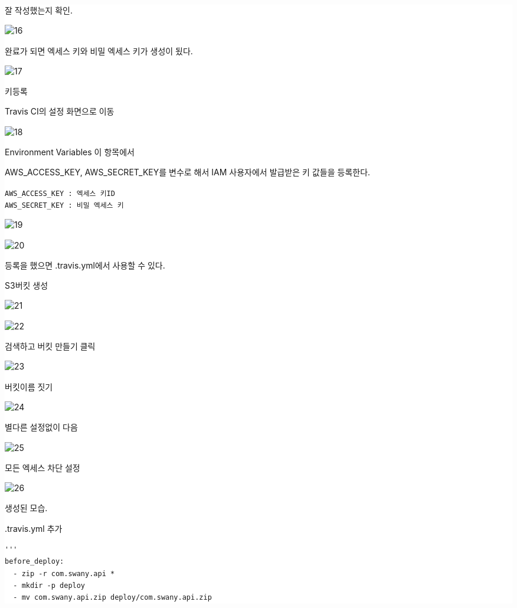 잘 작성했는지 확인.

![16](../img/9장/16.png)

완료가 되면 엑세스 키와 비밀 엑세스 키가 생성이 됬다.
     
![17](../img/9장/17.png)

키등록

Travis CI의 설정 화면으로 이동   

![18](../img/9장/18.png)

Environment Variables 이 항목에서

AWS_ACCESS_KEY, AWS_SECRET_KEY를 변수로 해서 IAM 사용자에서 발급받은 키 값들을 등록한다.

    AWS_ACCESS_KEY : 엑세스 키ID
    AWS_SECRET_KEY : 비밀 엑세스 키

![19](../img/9장/19.png)  

![20](../img/9장/20.png)

등록을 했으면 .travis.yml에서 사용할 수 있다.

S3버킷 생성  

![21](../img/9장/21.png)
 
![22](../img/9장/22.png)

검색하고 버킷 만들기 클릭

![23](../img/9장/23.png)

버킷이름 짓기

![24](../img/9장/24.png)

별다른 설정없이 다음

![25](../img/9장/25.png)

모든 엑세스 차단 설정

![26](../img/9장/26.png)

생성된 모습.

.travis.yml 추가

    '''
    before_deploy:
      - zip -r com.swany.api *
      - mkdir -p deploy
      - mv com.swany.api.zip deploy/com.swany.api.zip
    
